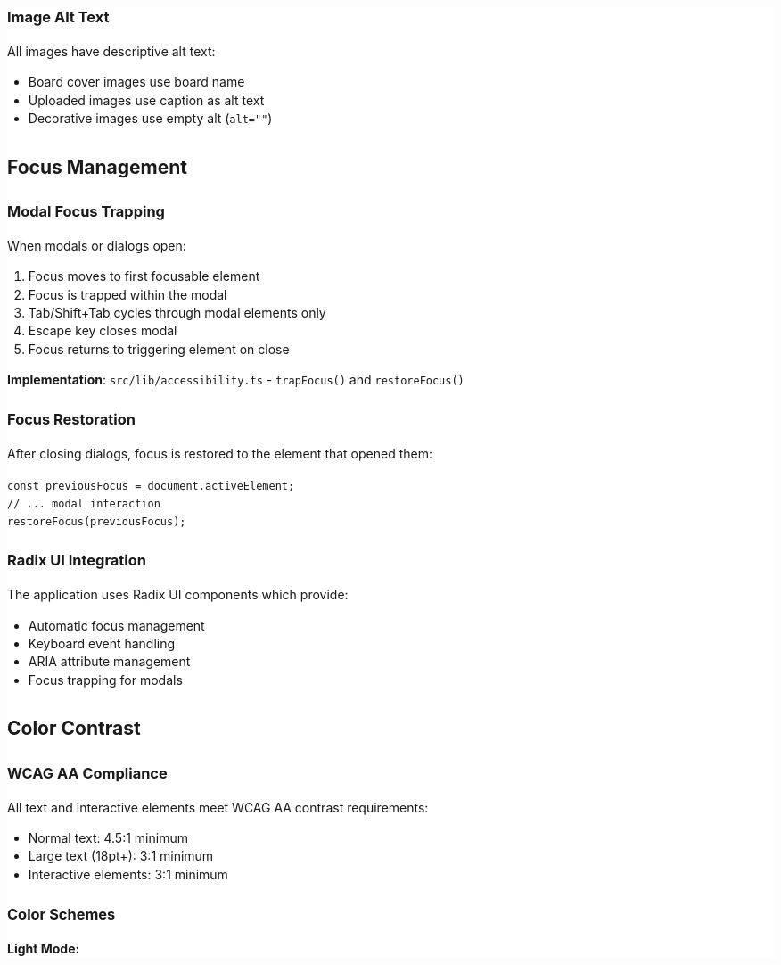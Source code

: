 ### Image Alt Text

All images have descriptive alt text:

- Board cover images use board name
- Uploaded images use caption as alt text
- Decorative images use empty alt (`alt=""`)

## Focus Management

### Modal Focus Trapping

When modals or dialogs open:

1. Focus moves to first focusable element
2. Focus is trapped within the modal
3. Tab/Shift+Tab cycles through modal elements only
4. Escape key closes modal
5. Focus returns to triggering element on close

**Implementation**: `src/lib/accessibility.ts` - `trapFocus()` and `restoreFocus()`

### Focus Restoration

After closing dialogs, focus is restored to the element that opened them:

```tsx
const previousFocus = document.activeElement;
// ... modal interaction
restoreFocus(previousFocus);
```

### Radix UI Integration

The application uses Radix UI components which provide:

- Automatic focus management
- Keyboard event handling
- ARIA attribute management
- Focus trapping for modals

## Color Contrast

### WCAG AA Compliance

All text and interactive elements meet WCAG AA contrast requirements:

- Normal text: 4.5:1 minimum
- Large text (18pt+): 3:1 minimum
- Interactive elements: 3:1 minimum

### Color Schemes

**Light Mode:**
